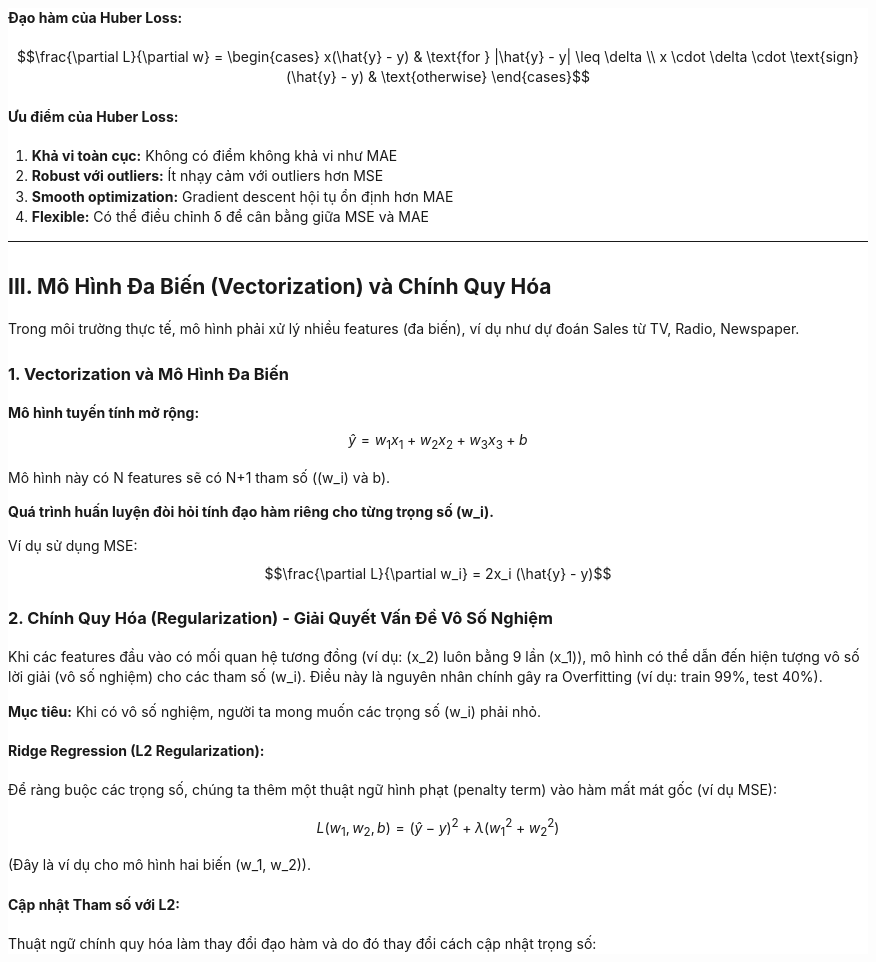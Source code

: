 #### **Đạo hàm của Huber Loss:**

$$\frac{\partial L}{\partial w} = \begin{cases}
x(\hat{y} - y) & \text{for } |\hat{y} - y| \leq \delta \\
x \cdot \delta \cdot \text{sign}(\hat{y} - y) & \text{otherwise}
\end{cases}$$

#### **Ưu điểm của Huber Loss:**

1. **Khả vi toàn cục:** Không có điểm không khả vi như MAE
2. **Robust với outliers:** Ít nhạy cảm với outliers hơn MSE
3. **Smooth optimization:** Gradient descent hội tụ ổn định hơn MAE
4. **Flexible:** Có thể điều chỉnh δ để cân bằng giữa MSE và MAE

---

## **III. Mô Hình Đa Biến (Vectorization) và Chính Quy Hóa**

Trong môi trường thực tế, mô hình phải xử lý nhiều features (đa biến), ví dụ như dự đoán Sales từ TV, Radio, Newspaper.

### **1. Vectorization và Mô Hình Đa Biến**

**Mô hình tuyến tính mở rộng:**
$$\hat{y} = w_1 x_1 + w_2 x_2 + w_3 x_3 + b$$

Mô hình này có N features sẽ có N+1 tham số (\(w_i\) và b).

**Quá trình huấn luyện đòi hỏi tính đạo hàm riêng cho từng trọng số \(w_i\).**

Ví dụ sử dụng MSE:
$$\frac{\partial L}{\partial w_i} = 2x_i (\hat{y} - y)$$

### **2. Chính Quy Hóa (Regularization) - Giải Quyết Vấn Đề Vô Số Nghiệm**

Khi các features đầu vào có mối quan hệ tương đồng (ví dụ: \(x_2\) luôn bằng 9 lần \(x_1\)), mô hình có thể dẫn đến hiện tượng vô số lời giải (vô số nghiệm) cho các tham số \(w_i\). Điều này là nguyên nhân chính gây ra Overfitting (ví dụ: train 99%, test 40%).

**Mục tiêu:** Khi có vô số nghiệm, người ta mong muốn các trọng số \(w_i\) phải nhỏ.

#### **Ridge Regression (L2 Regularization):**

Để ràng buộc các trọng số, chúng ta thêm một thuật ngữ hình phạt (penalty term) vào hàm mất mát gốc (ví dụ MSE):

$$L(w_1, w_2, b) = (\hat{y} - y)^2 + \lambda(w_1^2 + w_2^2)$$

(Đây là ví dụ cho mô hình hai biến \(w_1, w_2\)).

#### **Cập nhật Tham số với L2:**

Thuật ngữ chính quy hóa làm thay đổi đạo hàm và do đó thay đổi cách cập nhật trọng số:
